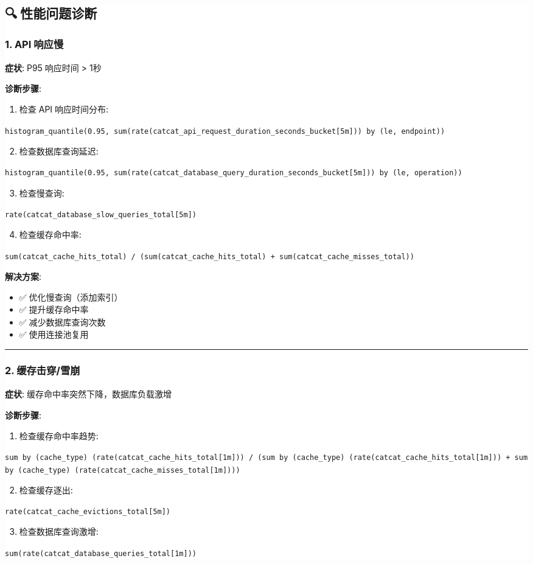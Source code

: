
## 🔍 性能问题诊断

### 1. API 响应慢

**症状**: P95 响应时间 > 1秒

**诊断步骤**:

1. 检查 API 响应时间分布:
```promql
histogram_quantile(0.95, sum(rate(catcat_api_request_duration_seconds_bucket[5m])) by (le, endpoint))
```

2. 检查数据库查询延迟:
```promql
histogram_quantile(0.95, sum(rate(catcat_database_query_duration_seconds_bucket[5m])) by (le, operation))
```

3. 检查慢查询:
```promql
rate(catcat_database_slow_queries_total[5m])
```

4. 检查缓存命中率:
```promql
sum(catcat_cache_hits_total) / (sum(catcat_cache_hits_total) + sum(catcat_cache_misses_total))
```

**解决方案**:
- ✅ 优化慢查询（添加索引）
- ✅ 提升缓存命中率
- ✅ 减少数据库查询次数
- ✅ 使用连接池复用

---

### 2. 缓存击穿/雪崩

**症状**: 缓存命中率突然下降，数据库负载激增

**诊断步骤**:

1. 检查缓存命中率趋势:
```promql
sum by (cache_type) (rate(catcat_cache_hits_total[1m])) / (sum by (cache_type) (rate(catcat_cache_hits_total[1m])) + sum by (cache_type) (rate(catcat_cache_misses_total[1m])))
```

2. 检查缓存逐出:
```promql
rate(catcat_cache_evictions_total[5m])
```

3. 检查数据库查询激增:
```promql
sum(rate(catcat_database_queries_total[1m]))
```
